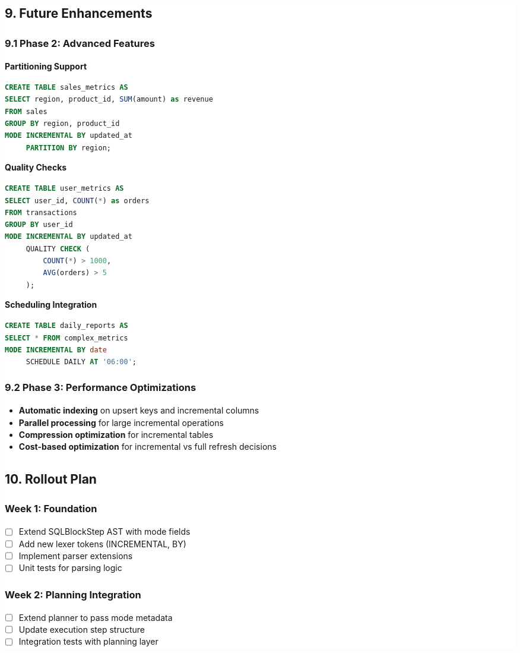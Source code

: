 ## 9. Future Enhancements

### 9.1 Phase 2: Advanced Features

**Partitioning Support**
```sql
CREATE TABLE sales_metrics AS
SELECT region, product_id, SUM(amount) as revenue
FROM sales
GROUP BY region, product_id
MODE INCREMENTAL BY updated_at 
     PARTITION BY region;
```

**Quality Checks**
```sql
CREATE TABLE user_metrics AS
SELECT user_id, COUNT(*) as orders
FROM transactions  
GROUP BY user_id
MODE INCREMENTAL BY updated_at
     QUALITY CHECK (
         COUNT(*) > 1000,
         AVG(orders) > 5
     );
```

**Scheduling Integration**
```sql
CREATE TABLE daily_reports AS
SELECT * FROM complex_metrics
MODE INCREMENTAL BY date
     SCHEDULE DAILY AT '06:00';
```

### 9.2 Phase 3: Performance Optimizations

- **Automatic indexing** on upsert keys and incremental columns
- **Parallel processing** for large incremental operations  
- **Compression optimization** for incremental tables
- **Cost-based optimization** for incremental vs full refresh decisions

## 10. Rollout Plan

### Week 1: Foundation
- [ ] Extend SQLBlockStep AST with mode fields
- [ ] Add new lexer tokens (INCREMENTAL, BY)
- [ ] Implement parser extensions
- [ ] Unit tests for parsing logic

### Week 2: Planning Integration  
- [ ] Extend planner to pass mode metadata
- [ ] Update execution step structure
- [ ] Integration tests with planning layer
